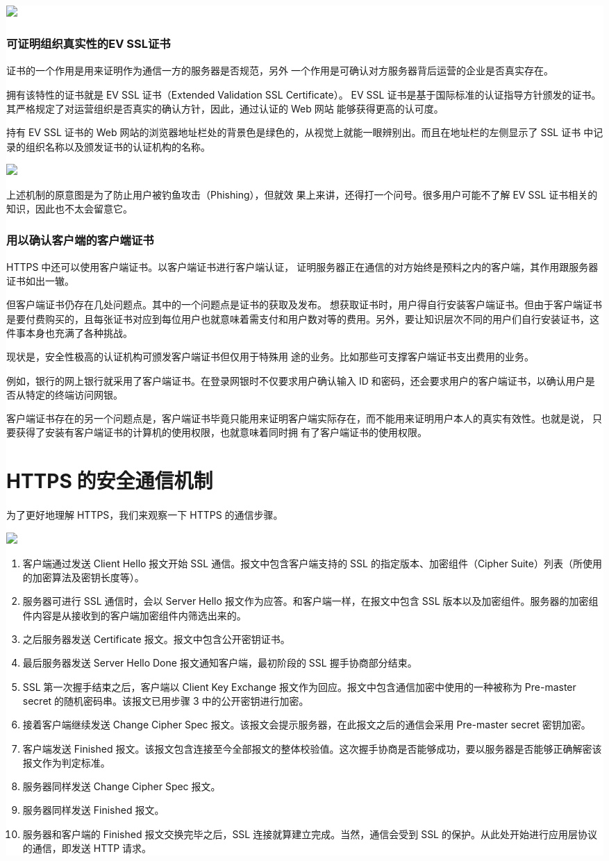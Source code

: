 ![](https://p3-juejin.byteimg.com/tos-cn-i-k3u1fbpfcp/512de6c1b54440c6bfe549d19cd83896~tplv-k3u1fbpfcp-zoom-1.image)

### 可证明组织真实性的EV SSL证书 

证书的一个作用是用来证明作为通信一方的服务器是否规范，另外 一个作用是可确认对方服务器背后运营的企业是否真实存在。

拥有该特性的证书就是 EV SSL 证书（Extended Validation SSL Certificate）。 EV SSL 证书是基于国际标准的认证指导方针颁发的证书。其严格规定了对运营组织是否真实的确认方针，因此，通过认证的 Web 网站 能够获得更高的认可度。 

持有 EV SSL 证书的 Web 网站的浏览器地址栏处的背景色是绿色的，从视觉上就能一眼辨别出。而且在地址栏的左侧显示了 SSL 证书 中记录的组织名称以及颁发证书的认证机构的名称。 

![](https://p3-juejin.byteimg.com/tos-cn-i-k3u1fbpfcp/62b21e898df04735b00f67d9e1d181a4~tplv-k3u1fbpfcp-zoom-1.image)

上述机制的原意图是为了防止用户被钓鱼攻击（Phishing），但就效 果上来讲，还得打一个问号。很多用户可能不了解 EV SSL 证书相关的 知识，因此也不太会留意它。 

### 用以确认客户端的客户端证书 

HTTPS 中还可以使用客户端证书。以客户端证书进行客户端认证， 证明服务器正在通信的对方始终是预料之内的客户端，其作用跟服务器 证书如出一辙。 

但客户端证书仍存在几处问题点。其中的一个问题点是证书的获取及发布。 想获取证书时，用户得自行安装客户端证书。但由于客户端证书是要付费购买的，且每张证书对应到每位用户也就意味着需支付和用户数对等的费用。另外，要让知识层次不同的用户们自行安装证书，这件事本身也充满了各种挑战。 

现状是，安全性极高的认证机构可颁发客户端证书但仅用于特殊用 途的业务。比如那些可支撑客户端证书支出费用的业务。

例如，银行的网上银行就采用了客户端证书。在登录网银时不仅要求用户确认输入 ID 和密码，还会要求用户的客户端证书，以确认用户是否从特定的终端访问网银。 

客户端证书存在的另一个问题点是，客户端证书毕竟只能用来证明客户端实际存在，而不能用来证明用户本人的真实有效性。也就是说， 只要获得了安装有客户端证书的计算机的使用权限，也就意味着同时拥 有了客户端证书的使用权限。 

# HTTPS 的安全通信机制 

为了更好地理解 HTTPS，我们来观察一下 HTTPS 的通信步骤。 

![](https://p3-juejin.byteimg.com/tos-cn-i-k3u1fbpfcp/0db2362276684c72b51ee0bc404376b6~tplv-k3u1fbpfcp-zoom-1.image)

1.  客户端通过发送 Client Hello 报文开始 SSL 通信。报文中包含客户端支持的 SSL 的指定版本、加密组件（Cipher Suite）列表（所使用的加密算法及密钥长度等）。 
1.  服务器可进行 SSL 通信时，会以 Server Hello 报文作为应答。和客户端一样，在报文中包含 SSL 版本以及加密组件。服务器的加密组件内容是从接收到的客户端加密组件内筛选出来的。



3.  之后服务器发送 Certificate 报文。报文中包含公开密钥证书。 
3.  最后服务器发送 Server Hello Done 报文通知客户端，最初阶段的 SSL 握手协商部分结束。 



5.  SSL 第一次握手结束之后，客户端以 Client Key Exchange 报文作为回应。报文中包含通信加密中使用的一种被称为 Pre-master secret 的随机密码串。该报文已用步骤 3 中的公开密钥进行加密。 
5.  接着客户端继续发送 Change Cipher Spec 报文。该报文会提示服务器，在此报文之后的通信会采用 Pre-master secret 密钥加密。 



7.  客户端发送 Finished 报文。该报文包含连接至今全部报文的整体校验值。这次握手协商是否能够成功，要以服务器是否能够正确解密该报文作为判定标准。 
7.  服务器同样发送 Change Cipher Spec 报文。 



9.  服务器同样发送 Finished 报文。 
9.  服务器和客户端的 Finished 报文交换完毕之后，SSL 连接就算建立完成。当然，通信会受到 SSL 的保护。从此处开始进行应用层协议的通信，即发送 HTTP 请求。 
